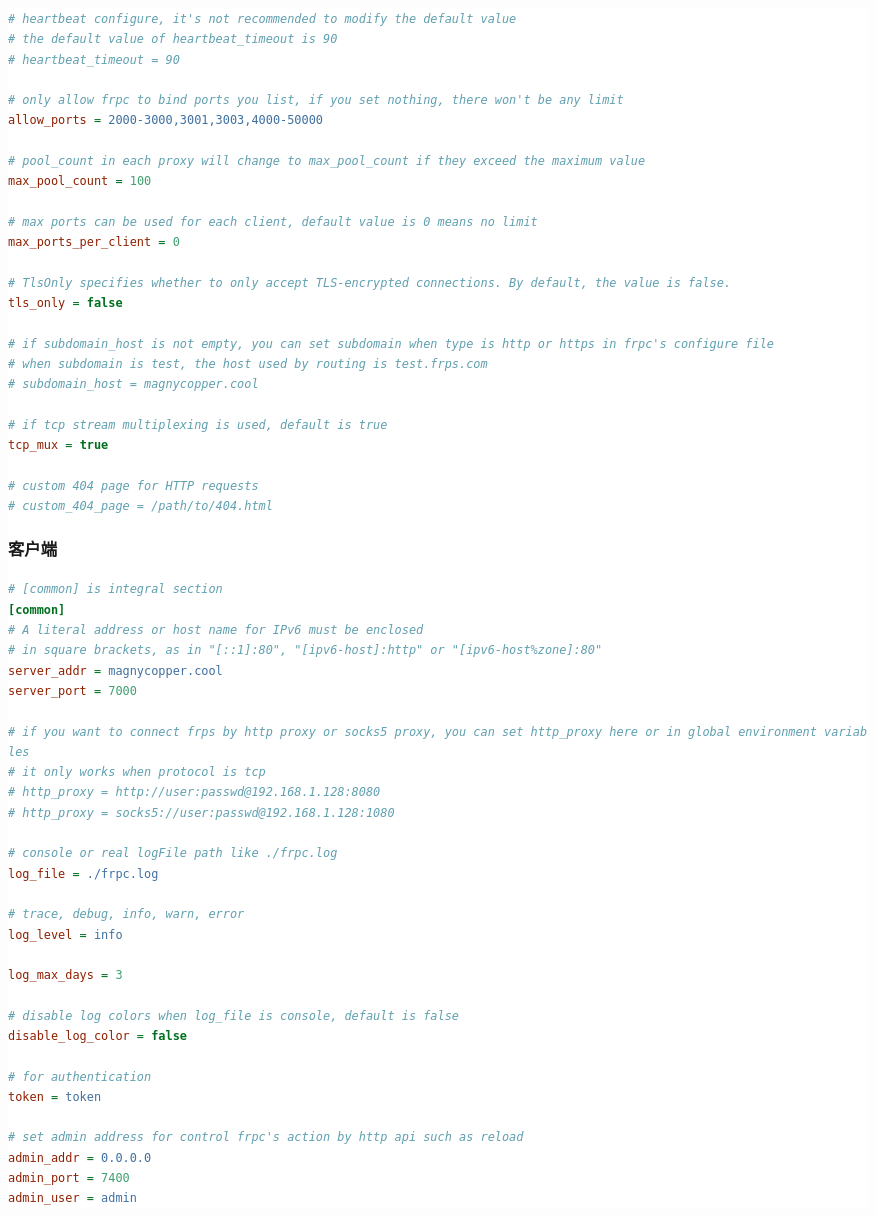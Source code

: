 ```ini
# heartbeat configure, it's not recommended to modify the default value
# the default value of heartbeat_timeout is 90
# heartbeat_timeout = 90

# only allow frpc to bind ports you list, if you set nothing, there won't be any limit
allow_ports = 2000-3000,3001,3003,4000-50000

# pool_count in each proxy will change to max_pool_count if they exceed the maximum value
max_pool_count = 100

# max ports can be used for each client, default value is 0 means no limit
max_ports_per_client = 0

# TlsOnly specifies whether to only accept TLS-encrypted connections. By default, the value is false.
tls_only = false

# if subdomain_host is not empty, you can set subdomain when type is http or https in frpc's configure file
# when subdomain is test, the host used by routing is test.frps.com
# subdomain_host = magnycopper.cool

# if tcp stream multiplexing is used, default is true
tcp_mux = true

# custom 404 page for HTTP requests
# custom_404_page = /path/to/404.html
```

### 客户端

```ini
# [common] is integral section
[common]
# A literal address or host name for IPv6 must be enclosed
# in square brackets, as in "[::1]:80", "[ipv6-host]:http" or "[ipv6-host%zone]:80"
server_addr = magnycopper.cool
server_port = 7000

# if you want to connect frps by http proxy or socks5 proxy, you can set http_proxy here or in global environment variables
# it only works when protocol is tcp
# http_proxy = http://user:passwd@192.168.1.128:8080
# http_proxy = socks5://user:passwd@192.168.1.128:1080

# console or real logFile path like ./frpc.log
log_file = ./frpc.log

# trace, debug, info, warn, error
log_level = info

log_max_days = 3

# disable log colors when log_file is console, default is false
disable_log_color = false

# for authentication
token = token

# set admin address for control frpc's action by http api such as reload
admin_addr = 0.0.0.0
admin_port = 7400
admin_user = admin
```